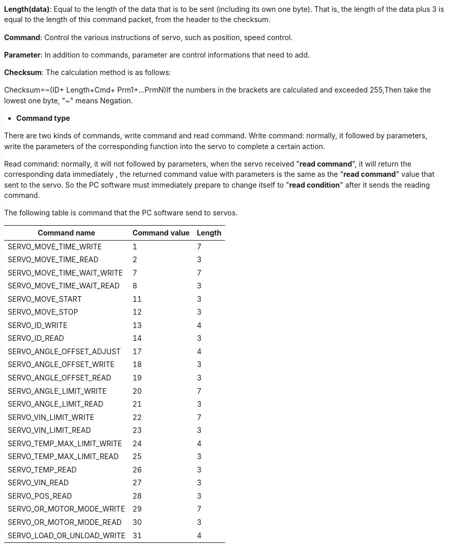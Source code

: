 **Length(data)**: Equal to the length of the data that is to be sent (including its own one byte). That is, the length of the data plus 3 is equal to the length of this command packet, from the header to the checksum.

**Command**: Control the various instructions of servo, such as position, speed control.

**Parameter**: In addition to commands, parameter are control informations that need to add.

**Checksum**: The calculation method is as follows:

Checksum=~(ID+ Length+Cmd+ Prm1+...PrmN)If the numbers in the brackets are calculated and exceeded 255,Then take the lowest one byte, "~" means Negation.

* **Command type**

There are two kinds of commands, write command and read command. Write command: normally, it followed by parameters, write the parameters of the corresponding function into the servo to complete a certain action.

Read command: normally, it will not followed by parameters, when the servo received "**read command**", it will return the corresponding data immediately , the returned command value with parameters is the same as the "**read command**" value that sent to the servo. So the PC software must immediately prepare to change itself to "**read condition**" after it sends the reading command.

The following table is command that the PC software send to servos.

| Command name               | Command value | Length |
| -------------------------- | ------------- | ------ |
| SERVO_MOVE_TIME_WRITE      | 1             | 7      |
| SERVO_MOVE_TIME_READ       | 2             | 3      |
| SERVO_MOVE_TIME_WAIT_WRITE | 7             | 7      |
| SERVO_MOVE_TIME_WAIT_READ  | 8             | 3      |
| SERVO_MOVE_START           | 11            | 3      |
| SERVO_MOVE_STOP            | 12            | 3      |
| SERVO_ID_WRITE             | 13            | 4      |
| SERVO_ID_READ              | 14            | 3      |
| SERVO_ANGLE_OFFSET_ADJUST  | 17            | 4      |
| SERVO_ANGLE_OFFSET_WRITE   | 18            | 3      |
| SERVO_ANGLE_OFFSET_READ    | 19            | 3      |
| SERVO_ANGLE_LIMIT_WRITE    | 20            | 7      |
| SERVO_ANGLE_LIMIT_READ     | 21            | 3      |
| SERVO_VIN_LIMIT_WRITE      | 22            | 7      |
| SERVO_VIN_LIMIT_READ       | 23            | 3      |
| SERVO_TEMP_MAX_LIMIT_WRITE | 24            | 4      |
| SERVO_TEMP_MAX_LIMIT_READ  | 25            | 3      |
| SERVO_TEMP_READ            | 26            | 3      |
| SERVO_VIN_READ             | 27            | 3      |
| SERVO_POS_READ             | 28            | 3      |
| SERVO_OR_MOTOR_MODE_WRITE  | 29            | 7      |
| SERVO_OR_MOTOR_MODE_READ   | 30            | 3      |
| SERVO_LOAD_OR_UNLOAD_WRITE | 31            | 4      |